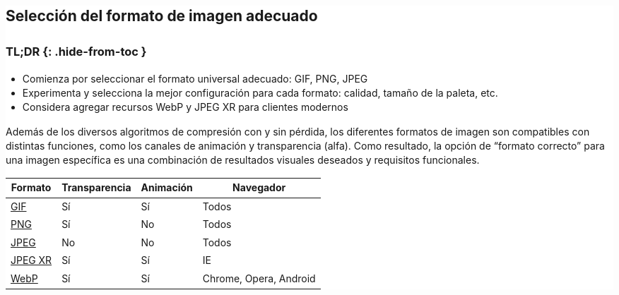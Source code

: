 ## Selección del formato de imagen adecuado

### TL;DR {: .hide-from-toc }

* Comienza por seleccionar el formato universal adecuado: GIF, PNG, JPEG
* Experimenta y selecciona la mejor configuración para cada formato: calidad, tamaño de la paleta, etc.
* Considera agregar recursos WebP y JPEG XR para clientes modernos

Además de los diversos algoritmos de compresión con y sin pérdida, los diferentes formatos de imagen son compatibles con distintas funciones, como los canales de animación y transparencia (alfa). Como resultado, la opción de “formato correcto” para una imagen específica es una combinación de resultados visuales deseados y requisitos funcionales.

<table>
  
<thead>
  <tr>
    <th>Formato</th>
    <th>Transparencia</th>
    <th>Animación</th>
    <th>Navegador</th>
  </tr>
</thead>

<tr>
  <td data-th="format"><a href="http://en.wikipedia.org/wiki/Graphics_Interchange_Format">GIF</a></td>
  <td data-th="transparency">Sí</td>
  <td data-th="animation">Sí</td>
  <td data-th="browser">Todos</td>
</tr>
<tr>
  <td data-th="format"><a href="http://en.wikipedia.org/wiki/Portable_Network_Graphics">PNG</a></td>
  <td data-th="transparency">Sí</td>
  <td data-th="animation">No</td>
  <td data-th="browser">Todos</td>
</tr>
<tr>
  <td data-th="format"><a href="http://en.wikipedia.org/wiki/JPEG">JPEG</a></td>
  <td data-th="transparency">No</td>
  <td data-th="animation">No</td>
  <td data-th="browser">Todos</td>
</tr>
<tr>
  <td data-th="format"><a href="http://en.wikipedia.org/wiki/JPEG_XR">JPEG XR</a></td>
  <td data-th="transparency">Sí</td>
  <td data-th="animation">Sí</td>
  <td data-th="browser">IE</td>
</tr>
<tr>
  <td data-th="format"><a href="http://en.wikipedia.org/wiki/WebP">WebP</a></td>
  <td data-th="transparency">Sí</td>
  <td data-th="animation">Sí</td>
  <td data-th="browser">Chrome, Opera, Android</td>
</tr>
</table>
